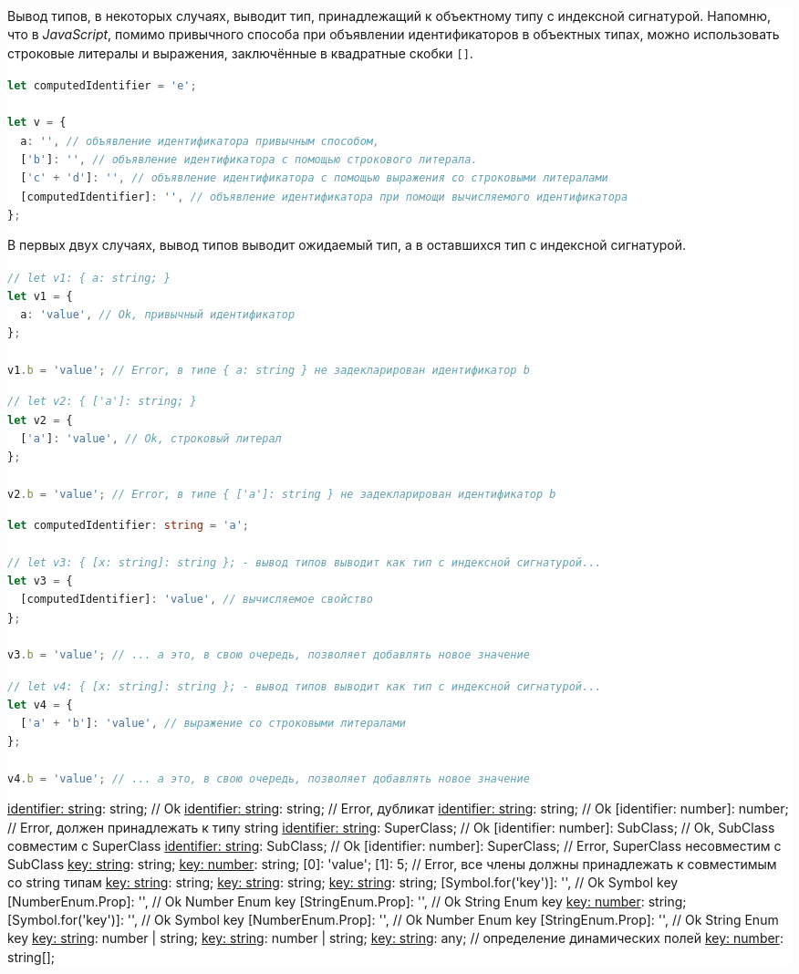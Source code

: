Вывод типов, в некоторых случаях, выводит тип, принадлежащий к объектному типу с индексной сигнатурой. Напомню, что в _JavaScript_, помимо привычного способа при объявлении идентификаторов в объектных типах, можно использовать строковые литералы и выражения, заключённые в квадратные скобки `[]`.

```ts
let computedIdentifier = 'e';

let v = {
  a: '', // объявление идентификатора привычным способом,
  ['b']: '', // объявление идентификатора с помощью строкового литерала.
  ['c' + 'd']: '', // объявление идентификатора с помощью выражения со строковыми литералами
  [computedIdentifier]: '', // объявление идентификатора при помощи вычисляемого идентификатора
};
```

В первых двух случаях, вывод типов выводит ожидаемый тип, а в оставшихся тип с индексной сигнатурой.

```ts
// let v1: { a: string; }
let v1 = {
  a: 'value', // Ok, привычный идентификатор
};

v1.b = 'value'; // Error, в типе { a: string } не задекларирован идентификатор b
```

```ts
// let v2: { ['a']: string; }
let v2 = {
  ['a']: 'value', // Ok, строковый литерал
};

v2.b = 'value'; // Error, в типе { ['a']: string } не задекларирован идентификатор b
```

```ts
let computedIdentifier: string = 'a';

// let v3: { [x: string]: string }; - вывод типов выводит как тип с индексной сигнатурой...
let v3 = {
  [computedIdentifier]: 'value', // вычисляемое свойство
};

v3.b = 'value'; // ... а это, в свою очередь, позволяет добавлять новое значение
```

```ts
// let v4: { [x: string]: string }; - вывод типов выводит как тип с индексной сигнатурой...
let v4 = {
  ['a' + 'b']: 'value', // выражение со строковыми литералами
};

v4.b = 'value'; // ... а это, в свою очередь, позволяет добавлять новое значение
```


  [identifier: string]: string;
  [key: number]: string;
  [name: number]: string;
  [key: string]: string;
  [key: number]: string;
  [identifier: string]: string; // Ok
  [identifier: string]: string; // Error, дубликат
  [identifier: string]: string; // Ok
  [identifier: number]: number; // Error, должен принадлежать к типу string
  [identifier: string]: SuperClass; // Ok
  [identifier: number]: SubClass; // Ok, SubClass совместим с SuperClass
  [identifier: string]: SubClass; // Ok
  [identifier: number]: SuperClass; // Error, SuperClass несовместим с SubClass
  [key: string]: string;
  [key: number]: string;
  [0]: 'value';
  [1]: 5; // Error, все члены должны принадлежать к совместимым со string типам
  [key: string]: string;
  [key: string]: string;
  [key: string]: string;
  [Symbol.for('key')]: '', // Ok Symbol key
  [NumberEnum.Prop]: '', // Ok Number Enum key
  [StringEnum.Prop]: '', // Ok String Enum key
  [key: number]: string;
  [Symbol.for('key')]: '', // Ok Symbol key
  [NumberEnum.Prop]: '', // Ok Number Enum key
  [StringEnum.Prop]: '', // Ok String Enum key
  [key: string]: number | string;
  [key: string]: number | string;
  [key: string]: any; // определение динамических полей
  [key: number]: string[];
